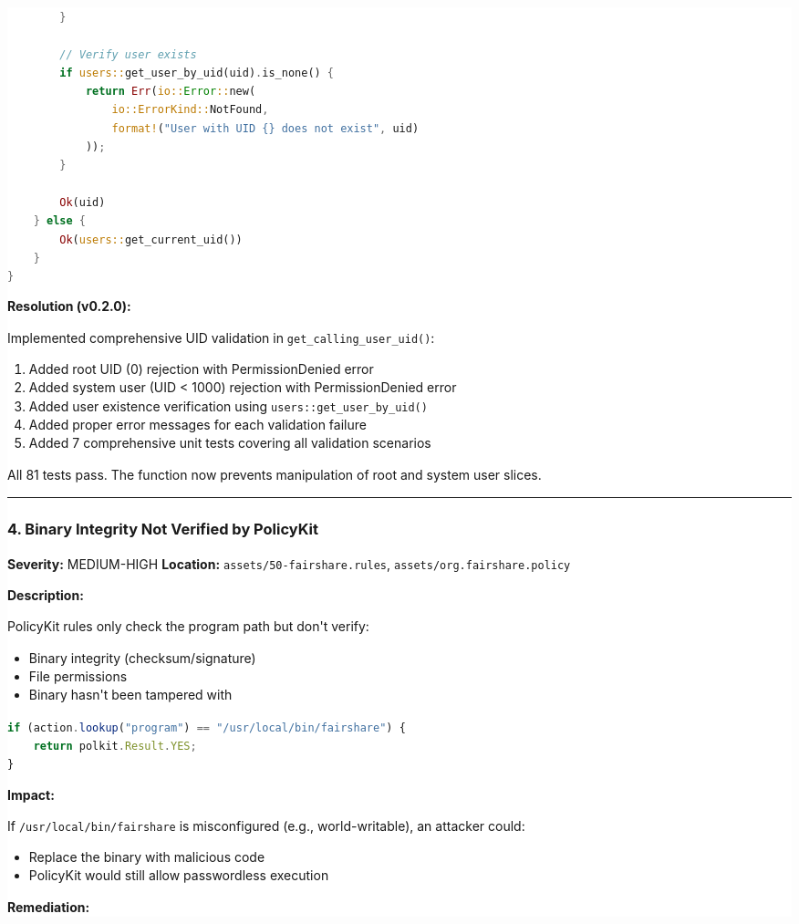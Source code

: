 ```rust
        }

        // Verify user exists
        if users::get_user_by_uid(uid).is_none() {
            return Err(io::Error::new(
                io::ErrorKind::NotFound,
                format!("User with UID {} does not exist", uid)
            ));
        }

        Ok(uid)
    } else {
        Ok(users::get_current_uid())
    }
}
```

**Resolution (v0.2.0):**

Implemented comprehensive UID validation in `get_calling_user_uid()`:
1. Added root UID (0) rejection with PermissionDenied error
2. Added system user (UID < 1000) rejection with PermissionDenied error
3. Added user existence verification using `users::get_user_by_uid()`
4. Added proper error messages for each validation failure
5. Added 7 comprehensive unit tests covering all validation scenarios

All 81 tests pass. The function now prevents manipulation of root and system user slices.

---

### 4. Binary Integrity Not Verified by PolicyKit
**Severity:** MEDIUM-HIGH
**Location:** `assets/50-fairshare.rules`, `assets/org.fairshare.policy`

**Description:**

PolicyKit rules only check the program path but don't verify:
- Binary integrity (checksum/signature)
- File permissions
- Binary hasn't been tampered with

```javascript
if (action.lookup("program") == "/usr/local/bin/fairshare") {
    return polkit.Result.YES;
}
```

**Impact:**

If `/usr/local/bin/fairshare` is misconfigured (e.g., world-writable), an attacker could:
- Replace the binary with malicious code
- PolicyKit would still allow passwordless execution

**Remediation:**
